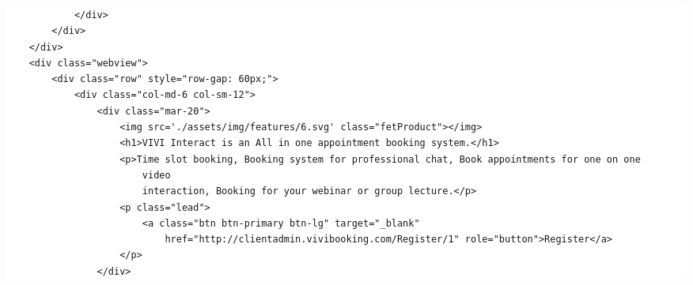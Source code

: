                 </div>
            </div>
        </div>
        <div class="webview">
            <div class="row" style="row-gap: 60px;">
                <div class="col-md-6 col-sm-12">
                    <div class="mar-20">
                        <img src='./assets/img/features/6.svg' class="fetProduct"></img>
                        <h1>VIVI Interact is an All in one appointment booking system.</h1>
                        <p>Time slot booking, Booking system for professional chat, Book appointments for one on one
                            video
                            interaction, Booking for your webinar or group lecture.</p>
                        <p class="lead">
                            <a class="btn btn-primary btn-lg" target="_blank"
                                href="http://clientadmin.vivibooking.com/Register/1" role="button">Register</a>
                        </p>
                    </div>
